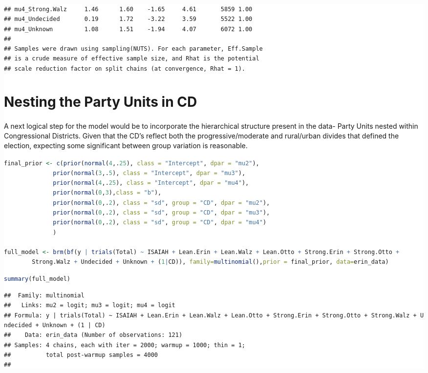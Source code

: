     ## mu4_Strong.Walz     1.46      1.60    -1.65     4.61       5859 1.00
    ## mu4_Undecided       0.19      1.72    -3.22     3.59       5522 1.00
    ## mu4_Unknown         1.08      1.51    -1.94     4.07       6072 1.00
    ##
    ## Samples were drawn using sampling(NUTS). For each parameter, Eff.Sample
    ## is a crude measure of effective sample size, and Rhat is the potential
    ## scale reduction factor on split chains (at convergence, Rhat = 1).

# Nesting the Party Units in CD

A next logical step for the model would be to incorporate the hierarchical
structure present in the data- Party Units nested within Congressional
Districts. Given that the CD’s reflect both the progressive/moderate and
rural/urban divides that defined the election, expecting some
significant between group variation is reasonable.

``` r
final_prior <- c(prior(normal(4,.25), class = "Intercept", dpar = "mu2"),
              prior(normal(3,.5), class = "Intercept", dpar = "mu3"),
              prior(normal(4,.25), class = "Intercept", dpar = "mu4"),
              prior(normal(0,3),class = "b"),
              prior(normal(0,.2), class = "sd", group = "CD", dpar = "mu2"),
              prior(normal(0,.2), class = "sd", group = "CD", dpar = "mu3"),
              prior(normal(0,.2), class = "sd", group = "CD", dpar = "mu4")
              )

full_model <- brm(bf(y | trials(Total) ~ ISAIAH + Lean.Erin + Lean.Walz + Lean.Otto + Strong.Erin + Strong.Otto +
        Strong.Walz + Undecided + Unknown + (1|CD)), family=multinomial(),prior = final_prior, data=erin_data)
```

``` r
summary(full_model)
```

    ##  Family: multinomial
    ##   Links: mu2 = logit; mu3 = logit; mu4 = logit
    ## Formula: y | trials(Total) ~ ISAIAH + Lean.Erin + Lean.Walz + Lean.Otto + Strong.Erin + Strong.Otto + Strong.Walz + Undecided + Unknown + (1 | CD)
    ##    Data: erin_data (Number of observations: 121)
    ## Samples: 4 chains, each with iter = 2000; warmup = 1000; thin = 1;
    ##          total post-warmup samples = 4000
    ##
